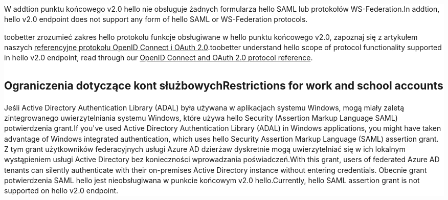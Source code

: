 <span data-ttu-id="34517-192">W addtion punktu końcowego v2.0 hello nie obsługuje żadnych formularza hello SAML lub protokołów WS-Federation.</span><span class="sxs-lookup"><span data-stu-id="34517-192">In addtion, hello v2.0 endpoint does not support any form of hello SAML or WS-Federation protocols.</span></span>

<span data-ttu-id="34517-193">toobetter zrozumieć zakres hello protokołu funkcje obsługiwane w hello punktu końcowego v2.0, zapoznaj się z artykułem naszych [referencyjne protokołu OpenID Connect i OAuth 2.0](active-directory-v2-protocols.md).</span><span class="sxs-lookup"><span data-stu-id="34517-193">toobetter understand hello scope of protocol functionality supported in hello v2.0 endpoint, read through our [OpenID Connect and OAuth 2.0 protocol reference](active-directory-v2-protocols.md).</span></span>

## <a name="restrictions-for-work-and-school-accounts"></a><span data-ttu-id="34517-194">Ograniczenia dotyczące kont służbowych</span><span class="sxs-lookup"><span data-stu-id="34517-194">Restrictions for work and school accounts</span></span>
<span data-ttu-id="34517-195">Jeśli Active Directory Authentication Library (ADAL) była używana w aplikacjach systemu Windows, mogą miały zaletą zintegrowanego uwierzytelniania systemu Windows, które używa hello Security (Assertion Markup Language SAML) potwierdzenia grant.</span><span class="sxs-lookup"><span data-stu-id="34517-195">If you've used Active Directory Authentication Library (ADAL) in Windows applications, you might have taken advantage of Windows integrated authentication, which uses hello Security Assertion Markup Language (SAML) assertion grant.</span></span> <span data-ttu-id="34517-196">Z tym grant użytkowników federacyjnych usługi Azure AD dzierżaw dyskretnie mogą uwierzytelniać się w ich lokalnym wystąpieniem usługi Active Directory bez konieczności wprowadzania poświadczeń.</span><span class="sxs-lookup"><span data-stu-id="34517-196">With this grant, users of federated Azure AD tenants can silently authenticate with their on-premises Active Directory instance without entering credentials.</span></span> <span data-ttu-id="34517-197">Obecnie grant potwierdzenia SAML hello jest nieobsługiwana w punkcie końcowym v2.0 hello.</span><span class="sxs-lookup"><span data-stu-id="34517-197">Currently, hello SAML assertion grant is not supported on hello v2.0 endpoint.</span></span>
